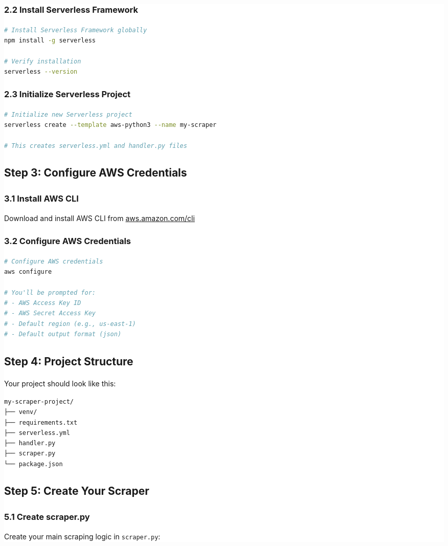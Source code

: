 ### 2.2 Install Serverless Framework
```bash
# Install Serverless Framework globally
npm install -g serverless

# Verify installation
serverless --version
```

### 2.3 Initialize Serverless Project
```bash
# Initialize new Serverless project
serverless create --template aws-python3 --name my-scraper

# This creates serverless.yml and handler.py files
```

## Step 3: Configure AWS Credentials

### 3.1 Install AWS CLI
Download and install AWS CLI from [aws.amazon.com/cli](https://aws.amazon.com/cli/)

### 3.2 Configure AWS Credentials
```bash
# Configure AWS credentials
aws configure

# You'll be prompted for:
# - AWS Access Key ID
# - AWS Secret Access Key
# - Default region (e.g., us-east-1)
# - Default output format (json)
```

## Step 4: Project Structure

Your project should look like this:
```
my-scraper-project/
├── venv/
├── requirements.txt
├── serverless.yml
├── handler.py
├── scraper.py
└── package.json
```

## Step 5: Create Your Scraper

### 5.1 Create scraper.py
Create your main scraping logic in `scraper.py`:
